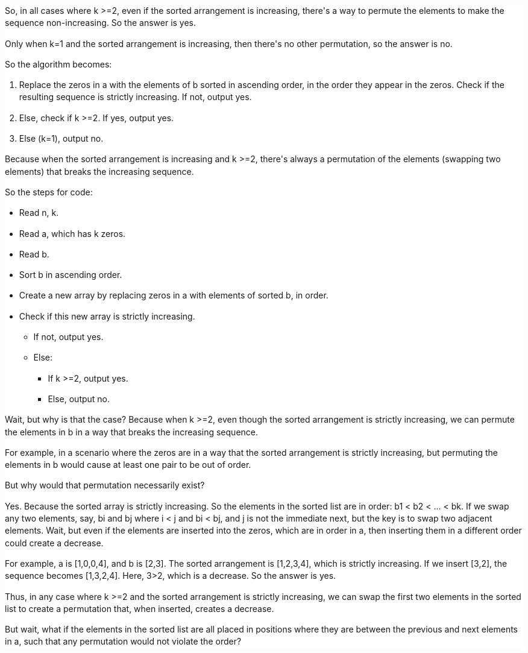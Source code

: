 So, in all cases where k >=2, even if the sorted arrangement is increasing, there's a way to permute the elements to make the sequence non-increasing. So the answer is yes.

Only when k=1 and the sorted arrangement is increasing, then there's no other permutation, so the answer is no.

So the algorithm becomes:

1. Replace the zeros in a with the elements of b sorted in ascending order, in the order they appear in the zeros. Check if the resulting sequence is strictly increasing. If not, output yes.

2. Else, check if k >=2. If yes, output yes.

3. Else (k=1), output no.

Because when the sorted arrangement is increasing and k >=2, there's always a permutation of the elements (swapping two elements) that breaks the increasing sequence.

So the steps for code:

- Read n, k.

- Read a, which has k zeros.

- Read b.

- Sort b in ascending order.

- Create a new array by replacing zeros in a with elements of sorted b, in order.

- Check if this new array is strictly increasing.

   - If not, output yes.

   - Else:

      - If k >=2, output yes.

      - Else, output no.

Wait, but why is that the case? Because when k >=2, even though the sorted arrangement is strictly increasing, we can permute the elements in b in a way that breaks the increasing sequence.

For example, in a scenario where the zeros are in a way that the sorted arrangement is strictly increasing, but permuting the elements in b would cause at least one pair to be out of order.

But why would that permutation necessarily exist?

Yes. Because the sorted array is strictly increasing. So the elements in the sorted list are in order: b1 < b2 < ... < bk. If we swap any two elements, say, bi and bj where i < j and bi < bj, and j is not the immediate next, but the key is to swap two adjacent elements. Wait, but even if the elements are inserted into the zeros, which are in order in a, then inserting them in a different order could create a decrease.

For example, a is [1,0,0,4], and b is [2,3]. The sorted arrangement is [1,2,3,4], which is strictly increasing. If we insert [3,2], the sequence becomes [1,3,2,4]. Here, 3>2, which is a decrease. So the answer is yes.

Thus, in any case where k >=2 and the sorted arrangement is strictly increasing, we can swap the first two elements in the sorted list to create a permutation that, when inserted, creates a decrease.

But wait, what if the elements in the sorted list are all placed in positions where they are between the previous and next elements in a, such that any permutation would not violate the order?
